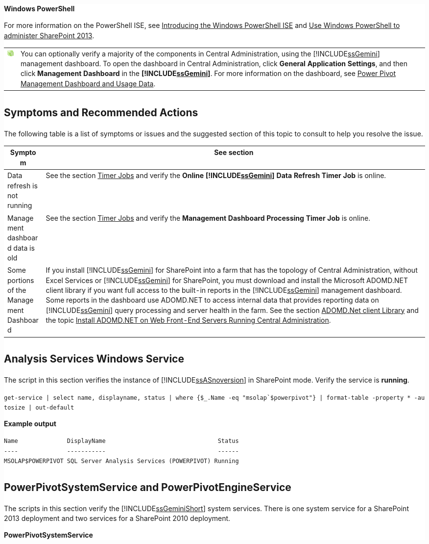  **Windows PowerShell**  
  
 For more information on the PowerShell ISE, see [Introducing the Windows PowerShell ISE](https://technet.microsoft.com/library/dd315244.aspx) and [Use Windows PowerShell to administer SharePoint 2013](https://technet.microsoft.com/library/ee806878\(v=office.15\).aspx).  
  
|||  
|-|-|  
|![powerpivot in sharepoint general application set](../../../analysis-services/instances/install-windows/media/ssas-powerpivot-logo.png "powerpivot in sharepoint general application set")|You can optionally verify a majority of the components in Central Administration, using the [!INCLUDE[ssGemini](../../../includes/ssgemini-md.md)] management dashboard. To open the dashboard in Central Administration, click **General Application Settings**, and then click **Management Dashboard** in the **[!INCLUDE[ssGemini](../../../includes/ssgemini-md.md)]**. For more information on the dashboard, see [Power Pivot Management Dashboard and Usage Data](../../../analysis-services/power-pivot-sharepoint/power-pivot-management-dashboard-and-usage-data.md).|  
  
##  <a name="bkmk_symptoms"></a> Symptoms and Recommended Actions  
 The following table is a list of symptoms or issues and the suggested section of this topic to consult to help you resolve the issue.  
  
|Symptom|See section|  
|-------------|-----------------|  
|Data refresh is not running|See the section [Timer Jobs](#bkmk_timer_jobs) and verify the **Online [!INCLUDE[ssGemini](../../../includes/ssgemini-md.md)] Data Refresh Timer Job** is online.|  
|Management dashboard data is old|See the section [Timer Jobs](#bkmk_timer_jobs) and verify the **Management Dashboard Processing Timer Job** is online.|  
|Some portions of the Management Dashboard|If you install [!INCLUDE[ssGemini](../../../includes/ssgemini-md.md)] for SharePoint into a farm that has the topology of Central Administration, without Excel Services or [!INCLUDE[ssGemini](../../../includes/ssgemini-md.md)] for SharePoint, you must download and install the Microsoft ADOMD.NET client library if you want full access to the built-in reports in the [!INCLUDE[ssGemini](../../../includes/ssgemini-md.md)] management dashboard. Some reports in the dashboard use ADOMD.NET to access internal data that provides reporting data on [!INCLUDE[ssGemini](../../../includes/ssgemini-md.md)] query processing and server health in the farm. See the section [ADOMD.Net client Library](#bkmk_adomd) and the topic [Install ADOMD.NET on Web Front-End Servers Running Central Administration](https://msdn.microsoft.com/c2372180-e847-4cdb-b267-4befac3faf7e).|  
  
##  <a name="bkmk_windows_service"></a> Analysis Services Windows Service  
 The script in this section verifies the instance of [!INCLUDE[ssASnoversion](../../../includes/ssasnoversion-md.md)] in SharePoint mode. Verify the service is **running**.  
  
```  
get-service | select name, displayname, status | where {$_.Name -eq "msolap`$powerpivot"} | format-table -property * -autosize | out-default  
```  
  
 **Example output**  
  
```  
Name              DisplayName                                Status  
----              -----------                                ------  
MSOLAP$POWERPIVOT SQL Server Analysis Services (POWERPIVOT) Running  
```  
  
##  <a name="bkmk_engine_and_system_service"></a> PowerPivotSystemService and PowerPivotEngineService  
 The scripts in this section verify the [!INCLUDE[ssGeminiShort](../../../includes/ssgeminishort-md.md)] system services. There is one system service for a SharePoint 2013 deployment and two services for a SharePoint 2010 deployment.  
  
 **PowerPivotSystemService**  
  